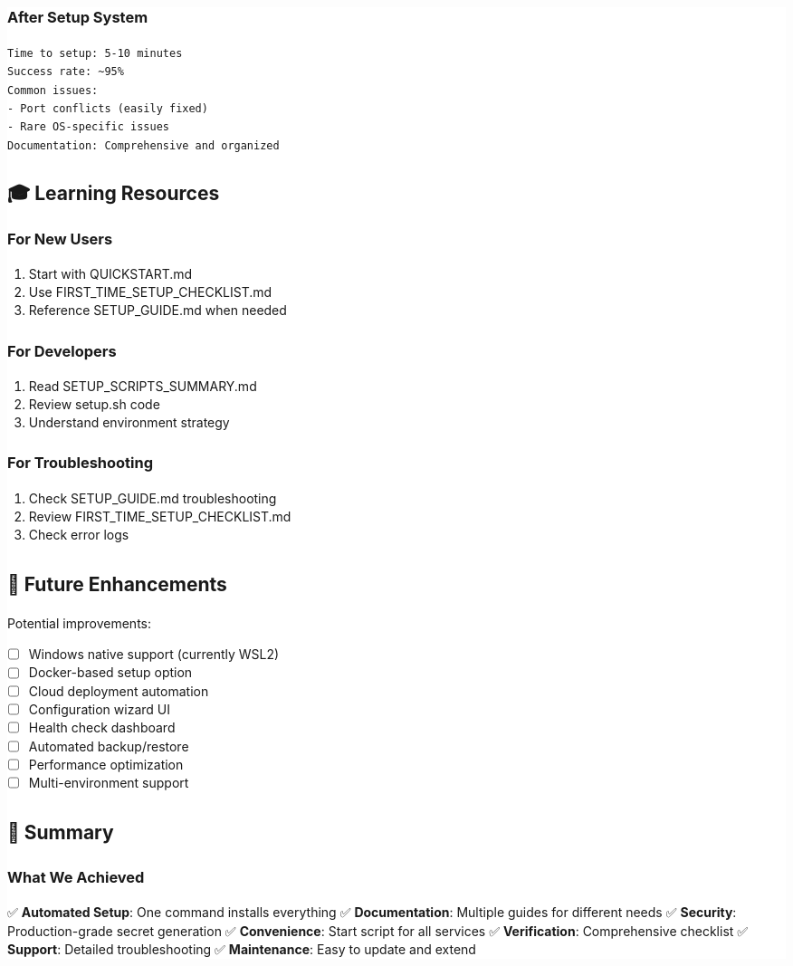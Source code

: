 ### After Setup System

```
Time to setup: 5-10 minutes
Success rate: ~95%
Common issues: 
- Port conflicts (easily fixed)
- Rare OS-specific issues
Documentation: Comprehensive and organized
```

## 🎓 Learning Resources

### For New Users
1. Start with QUICKSTART.md
2. Use FIRST_TIME_SETUP_CHECKLIST.md
3. Reference SETUP_GUIDE.md when needed

### For Developers
1. Read SETUP_SCRIPTS_SUMMARY.md
2. Review setup.sh code
3. Understand environment strategy

### For Troubleshooting
1. Check SETUP_GUIDE.md troubleshooting
2. Review FIRST_TIME_SETUP_CHECKLIST.md
3. Check error logs

## 🚀 Future Enhancements

Potential improvements:
- [ ] Windows native support (currently WSL2)
- [ ] Docker-based setup option
- [ ] Cloud deployment automation
- [ ] Configuration wizard UI
- [ ] Health check dashboard
- [ ] Automated backup/restore
- [ ] Performance optimization
- [ ] Multi-environment support

## 📝 Summary

### What We Achieved

✅ **Automated Setup**: One command installs everything
✅ **Documentation**: Multiple guides for different needs
✅ **Security**: Production-grade secret generation
✅ **Convenience**: Start script for all services
✅ **Verification**: Comprehensive checklist
✅ **Support**: Detailed troubleshooting
✅ **Maintenance**: Easy to update and extend
